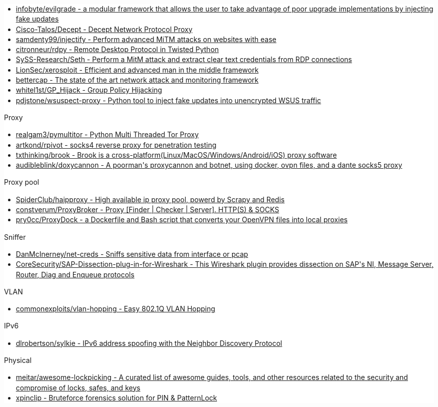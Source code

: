 * [infobyte/evilgrade - a modular framework that allows the user to take advantage of poor upgrade implementations by injecting fake updates](https://github.com/infobyte/evilgrade)
* [Cisco-Talos/Decept - Decept Network Protocol Proxy](https://github.com/Cisco-Talos/Decept)
* [samdenty99/injectify - Perform advanced MiTM attacks on websites with ease](https://github.com/samdenty99/injectify)
* [citronneur/rdpy - Remote Desktop Protocol in Twisted Python](https://github.com/citronneur/rdpy)
* [SySS-Research/Seth - Perform a MitM attack and extract clear text credentials from RDP connections](https://github.com/SySS-Research/Seth)
* [LionSec/xerosploit - Efficient and advanced man in the middle framework](https://github.com/LionSec/xerosploit)
* [bettercap - The state of the art network attack and monitoring framework](https://github.com/bettercap/bettercap)
* [whitel1st/GP_Hijack - Group Policy Hijacking](https://github.com/whitel1st/GP_Hijack)
* [pdjstone/wsuspect-proxy - Python tool to inject fake updates into unencrypted WSUS traffic](https://github.com/pdjstone/wsuspect-proxy)

Proxy

* [realgam3/pymultitor - Python Multi Threaded Tor Proxy](https://github.com/realgam3/pymultitor)
* [artkond/rpivot - socks4 reverse proxy for penetration testing](https://github.com/artkond/rpivot)
* [txthinking/brook - Brook is a cross-platform(Linux/MacOS/Windows/Android/iOS) proxy software](https://github.com/txthinking/brook)
* [audibleblink/doxycannon - A poorman's proxycannon and botnet, using docker, ovpn files, and a dante socks5 proxy](https://github.com/audibleblink/doxycannon)

Proxy pool

* [SpiderClub/haipproxy - High available ip proxy pool, powerd by Scrapy and Redis](https://github.com/SpiderClub/haipproxy)
* [constverum/ProxyBroker - Proxy [Finder | Checker | Server]. HTTP(S) & SOCKS](https://github.com/constverum/ProxyBroker)
* [pry0cc/ProxyDock - a Dockerfile and Bash script that converts your OpenVPN files into local proxies](https://github.com/pry0cc/ProxyDock/)

Sniffer

* [DanMcInerney/net-creds - Sniffs sensitive data from interface or pcap](https://github.com/DanMcInerney/net-creds)
* [CoreSecurity/SAP-Dissection-plug-in-for-Wireshark - This Wireshark plugin provides dissection on SAP's NI, Message Server, Router, Diag and Enqueue protocols](https://github.com/CoreSecurity/SAP-Dissection-plug-in-for-Wireshark)

VLAN

* [commonexploits/vlan-hopping - Easy 802.1Q VLAN Hopping](https://github.com/commonexploits/vlan-hopping)

IPv6

* [dlrobertson/sylkie - IPv6 address spoofing with the Neighbor Discovery Protocol](https://github.com/dlrobertson/sylkie)

Physical

* [meitar/awesome-lockpicking - A curated list of awesome guides, tools, and other resources related to the security and compromise of locks, safes, and keys](https://github.com/meitar/awesome-lockpicking)
* [xpinclip - Bruteforce forensics solution for PIN & PatternLock](http://xpinclip.com/index.php)
